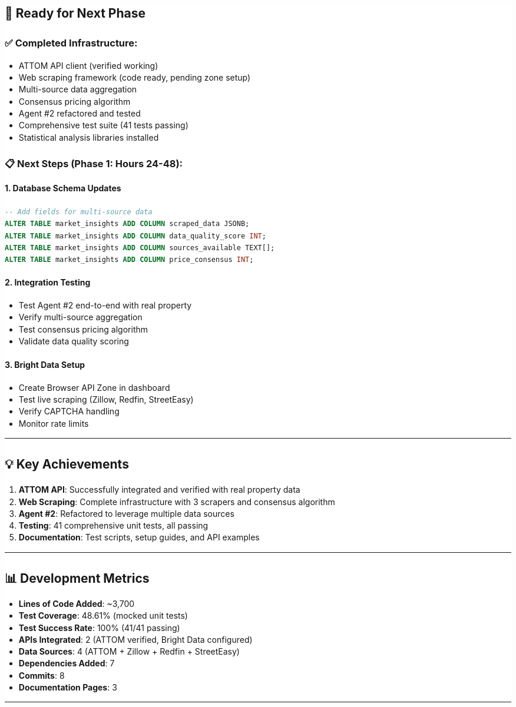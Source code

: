 
## 🚀 Ready for Next Phase

### ✅ Completed Infrastructure:
- ATTOM API client (verified working)
- Web scraping framework (code ready, pending zone setup)
- Multi-source data aggregation
- Consensus pricing algorithm
- Agent #2 refactored and tested
- Comprehensive test suite (41 tests passing)
- Statistical analysis libraries installed

### 📋 Next Steps (Phase 1: Hours 24-48):

#### 1. Database Schema Updates
```sql
-- Add fields for multi-source data
ALTER TABLE market_insights ADD COLUMN scraped_data JSONB;
ALTER TABLE market_insights ADD COLUMN data_quality_score INT;
ALTER TABLE market_insights ADD COLUMN sources_available TEXT[];
ALTER TABLE market_insights ADD COLUMN price_consensus INT;
```

#### 2. Integration Testing
- Test Agent #2 end-to-end with real property
- Verify multi-source aggregation
- Test consensus pricing algorithm
- Validate data quality scoring

#### 3. Bright Data Setup
- Create Browser API Zone in dashboard
- Test live scraping (Zillow, Redfin, StreetEasy)
- Verify CAPTCHA handling
- Monitor rate limits

---

## 💡 Key Achievements

1. **ATTOM API**: Successfully integrated and verified with real property data
2. **Web Scraping**: Complete infrastructure with 3 scrapers and consensus algorithm
3. **Agent #2**: Refactored to leverage multiple data sources
4. **Testing**: 41 comprehensive unit tests, all passing
5. **Documentation**: Test scripts, setup guides, and API examples

---

## 📊 Development Metrics

- **Lines of Code Added**: ~3,700
- **Test Coverage**: 48.61% (mocked unit tests)
- **Test Success Rate**: 100% (41/41 passing)
- **APIs Integrated**: 2 (ATTOM verified, Bright Data configured)
- **Data Sources**: 4 (ATTOM + Zillow + Redfin + StreetEasy)
- **Dependencies Added**: 7
- **Commits**: 8
- **Documentation Pages**: 3

---